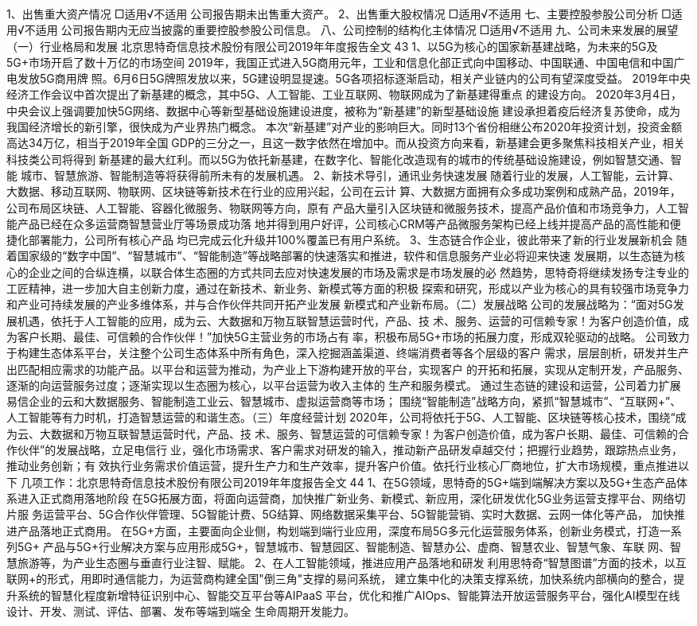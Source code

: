 1、出售重大资产情况
□适用√不适用
公司报告期未出售重大资产。
2、出售重大股权情况
□适用√不适用
七、主要控股参股公司分析
□适用√不适用
公司报告期内无应当披露的重要控股参股公司信息。
八、公司控制的结构化主体情况
□适用√不适用
九、公司未来发展的展望
（一）行业格局和发展
北京思特奇信息技术股份有限公司2019年年度报告全文
43
1、以5G为核心的国家新基建战略，为未来的5G及5G+市场开启了数十万亿的市场空间
2019年，我国正式进入5G商用元年，工业和信息化部正式向中国移动、中国联通、中国电信和中国广电发放5G商用牌
照。6月6日5G牌照发放以来，5G建设明显提速。5G各项招标逐渐启动，相关产业链内的公司有望深度受益。
2019年中央经济工作会议中首次提出了新基建的概念，其中5G、人工智能、工业互联网、物联网成为了新基建得重点
的建设方向。
2020年3月4日，中央会议上强调要加快5G网络、数据中心等新型基础设施建设进度，被称为“新基建”的新型基础设施
建设承担着疫后经济复苏使命，成为我国经济增长的新引擎，很快成为产业界热门概念。
本次“新基建”对产业的影响巨大。同时13个省份相继公布2020年投资计划，投资金额高达34万亿，相当于2019年全国
GDP的三分之一，且这一数字依然在增加中。而从投资方向来看，新基建会更多聚焦科技相关产业，相关科技类公司将得到
新基建的最大红利。而以5G为依托新基建，在数字化、智能化改造现有的城市的传统基础设施建设，例如智慧交通、智能
城市、智慧旅游、智能制造等将获得前所未有的发展机遇。
2、新技术导引，通讯业务快速发展
随着行业的发展，人工智能，云计算、大数据、移动互联网、物联网、区块链等新技术在行业的应用兴起，公司在云计
算、大数据方面拥有众多成功案例和成熟产品，2019年，公司布局区块链、人工智能、容器化微服务、物联网等方向，原有
产品大量引入区块链和微服务技术，提高产品价值和市场竞争力，人工智能产品已经在众多运营商智慧营业厅等场景成功落
地并得到用户好评，公司核心CRM等产品微服务架构已经上线并提高产品的高性能和便捷化部署能力，公司所有核心产品
均已完成云化升级并100%覆盖已有用户系统。
3、生态链合作企业，彼此带来了新的行业发展新机会
随着国家级的“数字中国”、“智慧城市”、“智能制造”等战略部署的快速落实和推进，软件和信息服务产业必将迎来快速
发展期，以生态链为核心的企业之间的合纵连横，以联合体生态圈的方式共同去应对快速发展的市场及需求是市场发展的必
然趋势，思特奇将继续发扬专注专业的工匠精神，进一步加大自主创新力度，通过在新技术、新业务、新模式等方面的积极
探索和研究，形成以产业为核心的具有较强市场竞争力和产业可持续发展的产业多维体系，并与合作伙伴共同开拓产业发展
新模式和产业新布局。（二）发展战略
公司的发展战略为：“面对5G发展机遇，依托于人工智能的应用，成为云、大数据和万物互联智慧运营时代，产品、技
术、服务、运营的可信赖专家！为客户创造价值，成为客户长期、最佳、可信赖的合作伙伴！”加快5G主营业务的市场占有
率，积极布局5G+市场的拓展力度，形成双轮驱动的战略。
公司致力于构建生态体系平台，关注整个公司生态体系中所有角色，深入挖掘涵盖渠道、终端消费者等各个层级的客户
需求，层层剖析，研发并生产出匹配相应需求的功能产品。以平台和运营为推动，为产业上下游构建开放的平台，实现客户
的开拓和拓展，实现从定制开发，产品服务、逐渐的向运营服务过度；逐渐实现以生态圈为核心，以平台运营为收入主体的
生产和服务模式。
通过生态链的建设和运营，公司着力扩展易信企业的云和大数据服务、智能制造工业云、智慧城市、虚拟运营商等市场；
围绕“智能制造”战略方向，紧抓“智慧城市”、“互联网+”、人工智能等有力时机，打造智慧运营的和谐生态。（三）年度经营计划
2020年，公司将依托于5G、人工智能、区块链等核心技术，围绕“成为云、大数据和万物互联智慧运营时代，产品、技
术、服务、智慧运营的可信赖专家！为客户创造价值，成为客户长期、最佳、可信赖的合作伙伴”的发展战略，立足电信行
业，强化市场需求、客户需求对研发的输入，推动新产品研发卓越交付；把握行业趋势，跟踪热点业务，推动业务创新；有
效执行业务需求价值运营，提升生产力和生产效率，提升客户价值。依托行业核心厂商地位，扩大市场规模，重点推进以下
几项工作：北京思特奇信息技术股份有限公司2019年年度报告全文
44
1、在5G领域，思特奇的5G+端到端解决方案以及5G+生态产品体系进入正式商用落地阶段
在5G拓展方面，将面向运营商，加快推广新业务、新模式、新应用，深化研发优化5G业务运营支撑平台、网络切片服
务运营平台、5G合作伙伴管理、5G智能计费、5G结算、网络数据采集平台、5G智能营销、实时大数据、云网一体化等产品，
加快推进产品落地正式商用。
在5G+方面，主要面向企业侧，构划端到端行业应用，深度布局5G多元化运营服务体系，创新业务模式，打造一系列5G+
产品与5G+行业解决方案与应用形成5G+，智慧城市、智慧园区、智能制造、智慧办公、虚商、智慧农业、智慧气象、车联
网、智慧旅游等，为产业生态圈与垂直行业注智、赋能。
2、在人工智能领域，推进应用产品落地和研发
利用思特奇“智慧图谱”方面的技术，以互联网+的形式，用即时通信能力，为运营商构建全国"倒三角"支撑的易问系统，
建立集中化的决策支撑系统，加快系统内部横向的整合，提升系统的智慧化程度新增特征识别中心、智能交互平台等AIPaaS
平台，优化和推广AIOps、智能算法开放运营服务平台，强化AI模型在线设计、开发、测试、评估、部署、发布等端到端全
生命周期开发能力。